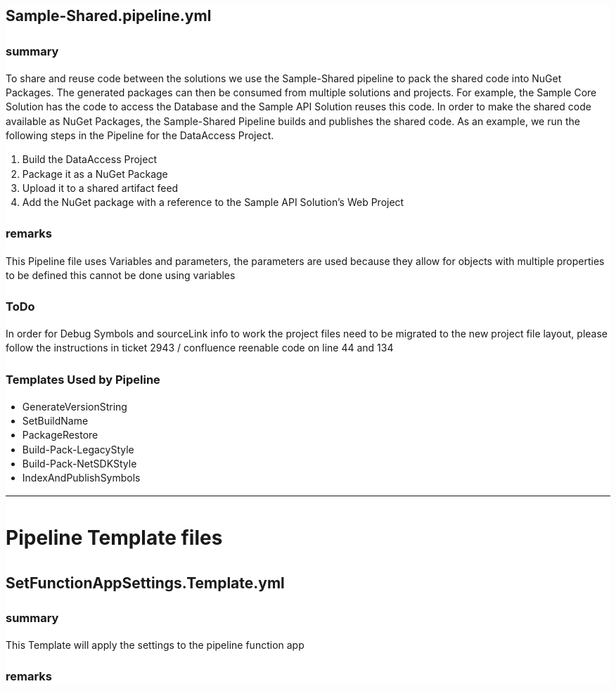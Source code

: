 
## Sample-Shared.pipeline.yml

### summary

 To share and reuse code between the solutions we use the Sample-Shared pipeline to pack the shared code into NuGet Packages. The generated packages can then be consumed from multiple solutions and projects.
 For example, the Sample Core Solution has the code to access the Database and the Sample API Solution reuses this code.
 In order to make the shared code available as NuGet Packages, the Sample-Shared Pipeline builds and publishes the shared code. As an example, we run the following steps in the Pipeline for the DataAccess Project.
 1. Build the DataAccess Project
 2. Package it as a NuGet Package
 3. Upload it to a shared artifact feed
 4. Add the NuGet package with a reference to the Sample API Solution’s Web Project
 
### remarks

 This Pipeline file uses Variables and parameters,
 the parameters are used because they allow for objects with multiple properties to be defined
 this cannot be done using variables

### ToDo

 In order for Debug Symbols and sourceLink info to work the project files need to be migrated
 to the new project file layout, please follow the instructions in ticket 2943 / confluence
 reenable code on line 44 and 134

### Templates Used by Pipeline
- GenerateVersionString
- SetBuildName
- PackageRestore
- Build-Pack-LegacyStyle
- Build-Pack-NetSDKStyle
- IndexAndPublishSymbols
---
# Pipeline Template files


## SetFunctionAppSettings.Template.yml

### summary

 This Template will apply the settings to the pipeline function app
 
### remarks
